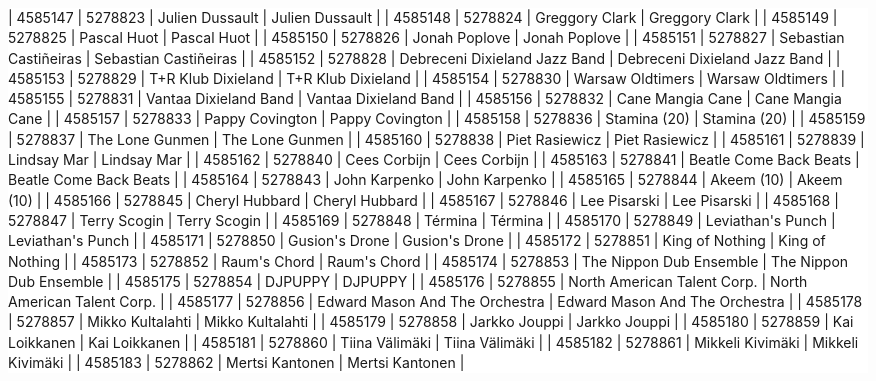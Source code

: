 | 4585147 | 5278823 | Julien Dussault | Julien Dussault |
| 4585148 | 5278824 | Greggory Clark | Greggory Clark |
| 4585149 | 5278825 | Pascal Huot | Pascal Huot |
| 4585150 | 5278826 | Jonah Poplove | Jonah Poplove |
| 4585151 | 5278827 | Sebastian Castiñeiras | Sebastian Castiñeiras |
| 4585152 | 5278828 | Debreceni Dixieland Jazz Band | Debreceni Dixieland Jazz Band |
| 4585153 | 5278829 | T+R Klub Dixieland | T+R Klub Dixieland |
| 4585154 | 5278830 | Warsaw Oldtimers | Warsaw Oldtimers |
| 4585155 | 5278831 | Vantaa Dixieland Band | Vantaa Dixieland Band |
| 4585156 | 5278832 | Cane Mangia Cane | Cane Mangia Cane |
| 4585157 | 5278833 | Pappy Covington | Pappy Covington |
| 4585158 | 5278836 | Stamina (20) | Stamina (20) |
| 4585159 | 5278837 | The Lone Gunmen | The Lone Gunmen |
| 4585160 | 5278838 | Piet Rasiewicz | Piet Rasiewicz |
| 4585161 | 5278839 | Lindsay Mar | Lindsay Mar |
| 4585162 | 5278840 | Cees Corbijn | Cees Corbijn |
| 4585163 | 5278841 | Beatle Come Back Beats | Beatle Come Back Beats |
| 4585164 | 5278843 | John Karpenko | John Karpenko |
| 4585165 | 5278844 | Akeem (10) | Akeem (10) |
| 4585166 | 5278845 | Cheryl Hubbard | Cheryl Hubbard |
| 4585167 | 5278846 | Lee Pisarski | Lee Pisarski |
| 4585168 | 5278847 | Terry Scogin | Terry Scogin |
| 4585169 | 5278848 | Términa | Términa |
| 4585170 | 5278849 | Leviathan's Punch | Leviathan's Punch |
| 4585171 | 5278850 | Gusion's Drone | Gusion's Drone |
| 4585172 | 5278851 | King of Nothing | King of Nothing |
| 4585173 | 5278852 | Raum's Chord | Raum's Chord |
| 4585174 | 5278853 | The Nippon Dub Ensemble | The Nippon Dub Ensemble |
| 4585175 | 5278854 | DJPUPPY | DJPUPPY |
| 4585176 | 5278855 | North American Talent Corp. | North American Talent Corp. |
| 4585177 | 5278856 | Edward Mason And The Orchestra | Edward Mason And The Orchestra |
| 4585178 | 5278857 | Mikko Kultalahti | Mikko Kultalahti |
| 4585179 | 5278858 | Jarkko Jouppi | Jarkko Jouppi |
| 4585180 | 5278859 | Kai Loikkanen | Kai Loikkanen |
| 4585181 | 5278860 | Tiina Välimäki | Tiina Välimäki |
| 4585182 | 5278861 | Mikkeli Kivimäki | Mikkeli Kivimäki |
| 4585183 | 5278862 | Mertsi Kantonen | Mertsi Kantonen |
